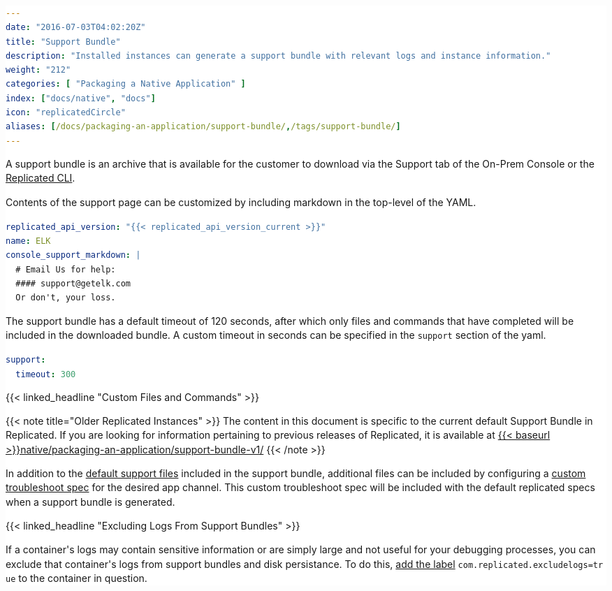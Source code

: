 ```yaml
---
date: "2016-07-03T04:02:20Z"
title: "Support Bundle"
description: "Installed instances can generate a support bundle with relevant logs and instance information."
weight: "212"
categories: [ "Packaging a Native Application" ]
index: ["docs/native", "docs"]
icon: "replicatedCircle"
aliases: [/docs/packaging-an-application/support-bundle/,/tags/support-bundle/]
---
```


A support bundle is an archive that is available for the customer to download via the Support tab of the On-Prem Console or the [Replicated CLI](/api/replicatedctl/replicatedctl_support-bundle/).

Contents of the support page can be customized by including markdown in the top-level of the YAML.

```yaml
replicated_api_version: "{{< replicated_api_version_current >}}"
name: ELK
console_support_markdown: |
  # Email Us for help:
  #### support@getelk.com
  Or don't, your loss.
```

The support bundle has a default timeout of 120 seconds, after which only files and commands that have completed will be included in the downloaded bundle. A custom timeout in seconds can be specified in the `support` section of the yaml.

```yaml
support:
  timeout: 300
```

{{< linked_headline "Custom Files and Commands" >}}

{{< note title="Older Replicated Instances" >}}
The content in this document is specific to the current default Support Bundle in Replicated. If you are looking for information pertaining to previous releases of Replicated, it is available at <a href="/docs/native/packaging-an-application/support-bundle-v1/">{{< baseurl >}}native/packaging-an-application/support-bundle-v1/</a>
{{< /note >}}

In addition to the [default support files](/docs/native/packaging-an-application/support-bundle/#default-support-files) included in the support bundle, additional files can be included by configuring a [custom troubleshoot spec](/docs/troubleshoot/collectors/overview) for the desired app channel.
This custom troubleshoot spec will be included with the default replicated specs when a support bundle is generated.

{{< linked_headline "Excluding Logs From Support Bundles" >}}

If a container's logs may contain sensitive information or are simply large and not useful for your debugging processes, you can exclude that container's logs from support bundles and disk persistance. To do this, [add the label](/docs/native/packaging-an-application/docker-options/#labels) `com.replicated.excludelogs=true` to the container in question.

